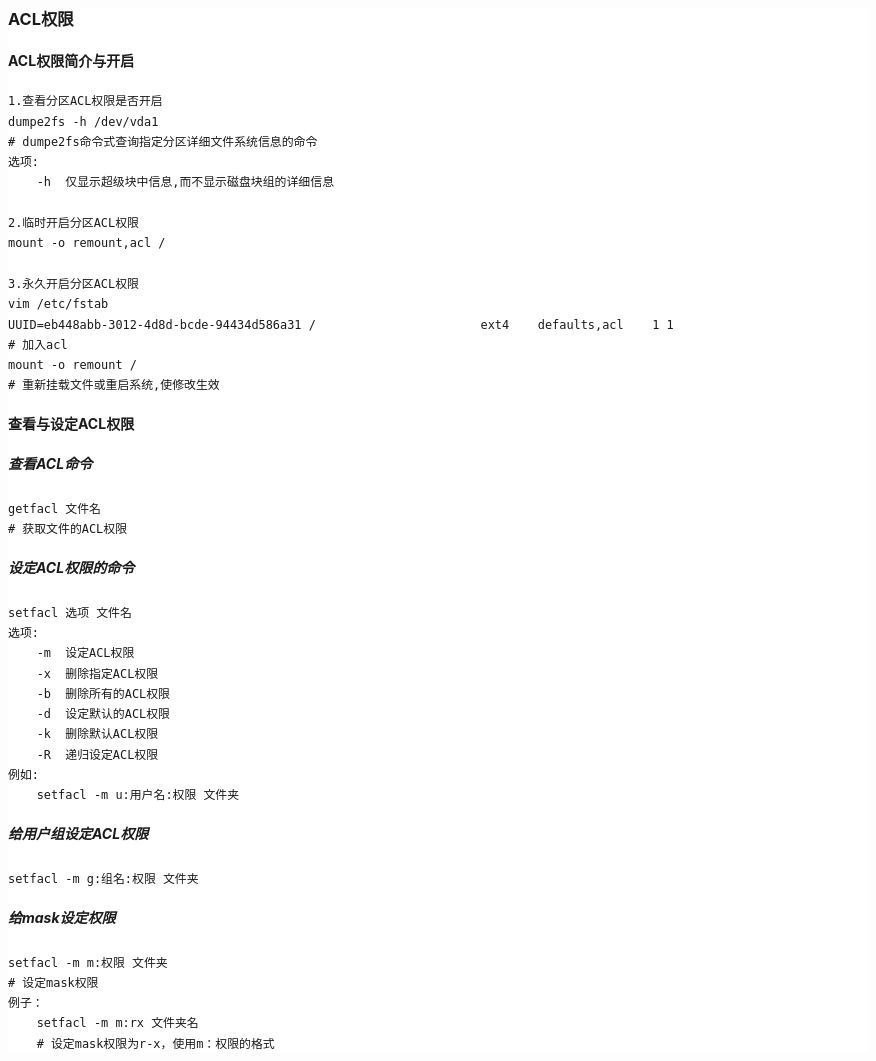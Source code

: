 ### ACL权限

#### ACL权限简介与开启

```shell
1.查看分区ACL权限是否开启
dumpe2fs -h /dev/vda1
# dumpe2fs命令式查询指定分区详细文件系统信息的命令
选项:
	-h	仅显示超级块中信息,而不显示磁盘块组的详细信息

2.临时开启分区ACL权限
mount -o remount,acl /

3.永久开启分区ACL权限
vim /etc/fstab 
UUID=eb448abb-3012-4d8d-bcde-94434d586a31 /                       ext4    defaults,acl    1 1
# 加入acl
mount -o remount /
# 重新挂载文件或重启系统,使修改生效
```

#### 查看与设定ACL权限

##### 查看ACL命令

```shell
getfacl 文件名
# 获取文件的ACL权限
```

##### 设定ACL权限的命令

```shell
setfacl 选项 文件名
选项:
	-m	设定ACL权限
	-x	删除指定ACL权限
	-b	删除所有的ACL权限
	-d	设定默认的ACL权限
	-k	删除默认ACL权限
	-R	递归设定ACL权限
例如:
	setfacl -m u:用户名:权限 文件夹
```

##### 给用户组设定ACL权限

```shell
setfacl -m g:组名:权限 文件夹
```
##### 给mask设定权限

```shell
setfacl -m m:权限 文件夹
# 设定mask权限
例子：
	setfacl -m m:rx 文件夹名
	# 设定mask权限为r-x，使用m：权限的格式
```
